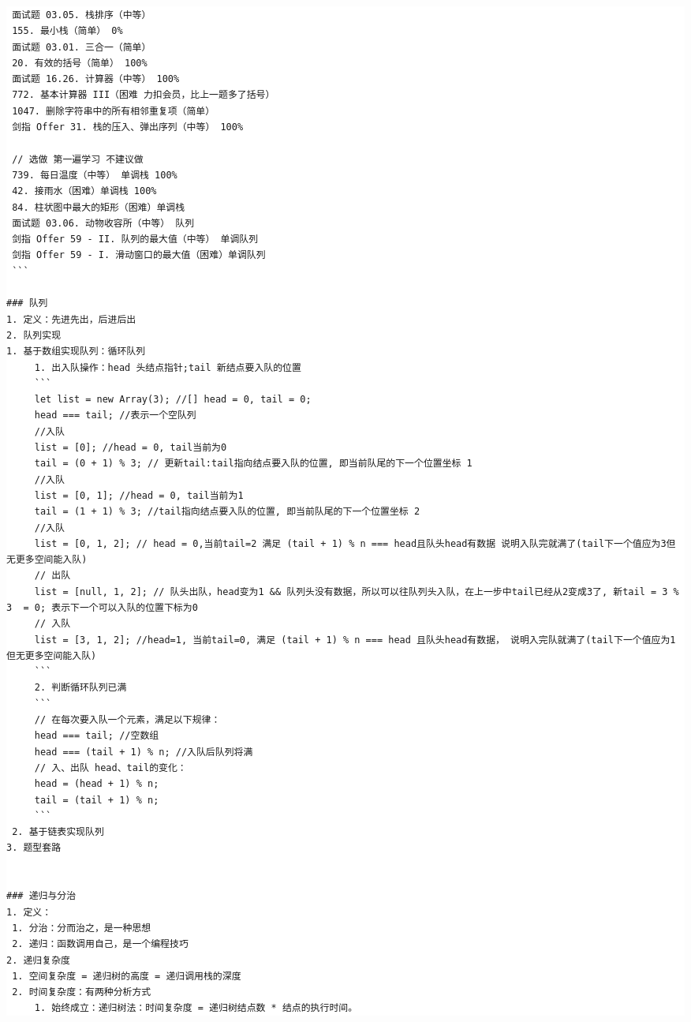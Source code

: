   ```
    面试题 03.05. 栈排序（中等）
    155. 最小栈（简单） 0%
    面试题 03.01. 三合一（简单） 
    20. 有效的括号（简单） 100%
    面试题 16.26. 计算器（中等） 100%
    772. 基本计算器 III（困难 力扣会员，比上一题多了括号）
    1047. 删除字符串中的所有相邻重复项（简单）
    剑指 Offer 31. 栈的压入、弹出序列（中等） 100%

    // 选做 第一遍学习 不建议做
    739. 每日温度（中等） 单调栈 100%
    42. 接雨水（困难）单调栈 100%
    84. 柱状图中最大的矩形（困难）单调栈
    面试题 03.06. 动物收容所（中等） 队列
    剑指 Offer 59 - II. 队列的最大值（中等） 单调队列
    剑指 Offer 59 - I. 滑动窗口的最大值（困难）单调队列
    ```

### 队列
1. 定义：先进先出，后进后出
2. 队列实现
   1. 基于数组实现队列：循环队列
        1. 出入队操作：head 头结点指针;tail 新结点要入队的位置
        ```
        let list = new Array(3); //[] head = 0, tail = 0;
        head === tail; //表示一个空队列
        //入队
        list = [0]; //head = 0, tail当前为0
        tail = (0 + 1) % 3; // 更新tail:tail指向结点要入队的位置, 即当前队尾的下一个位置坐标 1
        //入队
        list = [0, 1]; //head = 0, tail当前为1
        tail = (1 + 1) % 3; //tail指向结点要入队的位置, 即当前队尾的下一个位置坐标 2
        //入队
        list = [0, 1, 2]; // head = 0,当前tail=2 满足 (tail + 1) % n === head且队头head有数据 说明入队完就满了(tail下一个值应为3但无更多空间能入队)
        // 出队
        list = [null, 1, 2]; // 队头出队，head变为1 && 队列头没有数据，所以可以往队列头入队，在上一步中tail已经从2变成3了, 新tail = 3 % 3  = 0; 表示下一个可以入队的位置下标为0
        // 入队
        list = [3, 1, 2]; //head=1, 当前tail=0, 满足 (tail + 1) % n === head 且队头head有数据， 说明入完队就满了(tail下一个值应为1但无更多空间能入队)
        ```
        2. 判断循环队列已满
        ```
        // 在每次要入队一个元素，满足以下规律：
        head === tail; //空数组
        head === (tail + 1) % n; //入队后队列将满
        // 入、出队 head、tail的变化：
        head = (head + 1) % n;
        tail = (tail + 1) % n;
        ```
    2. 基于链表实现队列
3. 题型套路


### 递归与分治
1. 定义：
    1. 分治：分而治之，是一种思想
    2. 递归：函数调用自己，是一个编程技巧
2. 递归复杂度
    1. 空间复杂度 = 递归树的高度 = 递归调用栈的深度
    2. 时间复杂度：有两种分析方式
        1. 始终成立：递归树法：时间复杂度 = 递归树结点数 * 结点的执行时间。
   ```